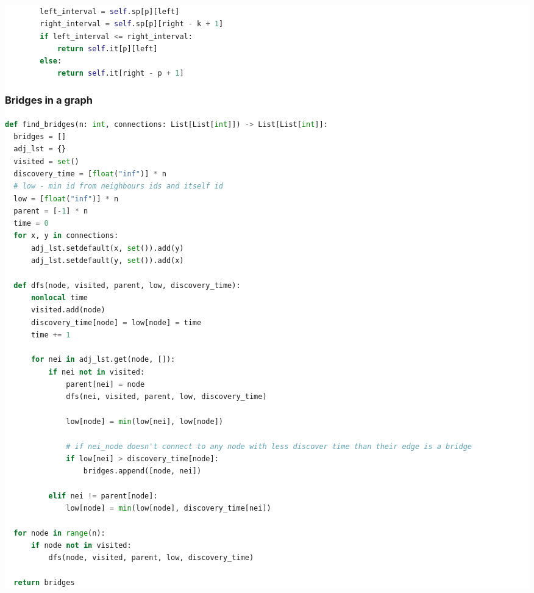```python
        left_interval = self.sp[p][left]
        right_interval = self.sp[p][right - k + 1]
        if left_interval <= right_interval:
            return self.it[p][left]
        else:
            return self.it[right - p + 1]
```

### Bridges in a graph
```python
def find_bridges(n: int, connections: List[List[int]]) -> List[List[int]]:
  bridges = []
  adj_lst = {}
  visited = set()
  discovery_time = [float("inf")] * n
  # low - min id from neighbours ids and itself id
  low = [float("inf")] * n
  parent = [-1] * n
  time = 0
  for x, y in connections:
      adj_lst.setdefault(x, set()).add(y)
      adj_lst.setdefault(y, set()).add(x)

  def dfs(node, visited, parent, low, discovery_time):
      nonlocal time
      visited.add(node)
      discovery_time[node] = low[node] = time
      time += 1

      for nei in adj_lst.get(node, []):
          if nei not in visited:
              parent[nei] = node
              dfs(nei, visited, parent, low, discovery_time)

              low[node] = min(low[nei], low[node])

              # if nei_node doesn't connect to any node with less discover time than their edge is a bridge
              if low[nei] > discovery_time[node]:
                  bridges.append([node, nei])

          elif nei != parent[node]:
              low[node] = min(low[node], discovery_time[nei])

  for node in range(n):
      if node not in visited:
          dfs(node, visited, parent, low, discovery_time)

  return bridges
```
